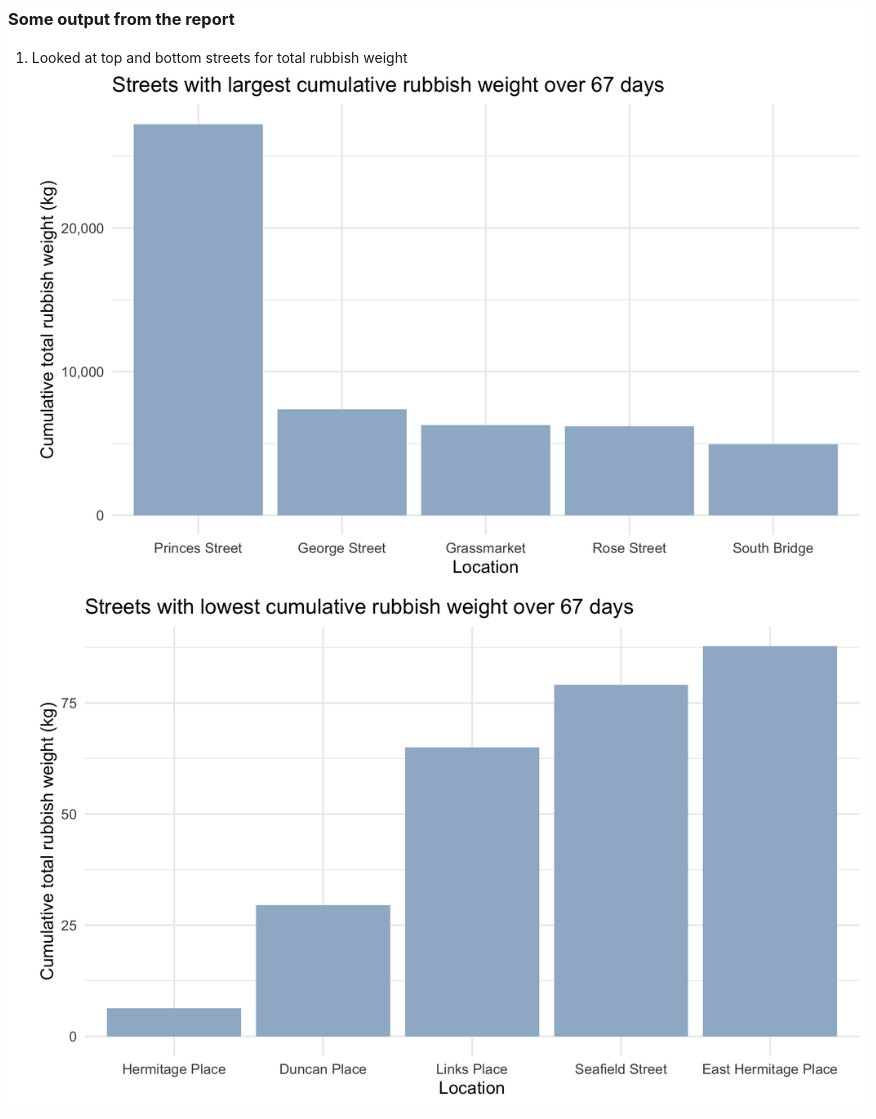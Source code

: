 ### Some output from the report

1.  Looked at top and bottom streets for total rubbish weight
    ![](output/analysis_report/plot_images/top_streets_kg.png)
    ![](output/analysis_report/plot_images/bottom_streets_kg.png)
